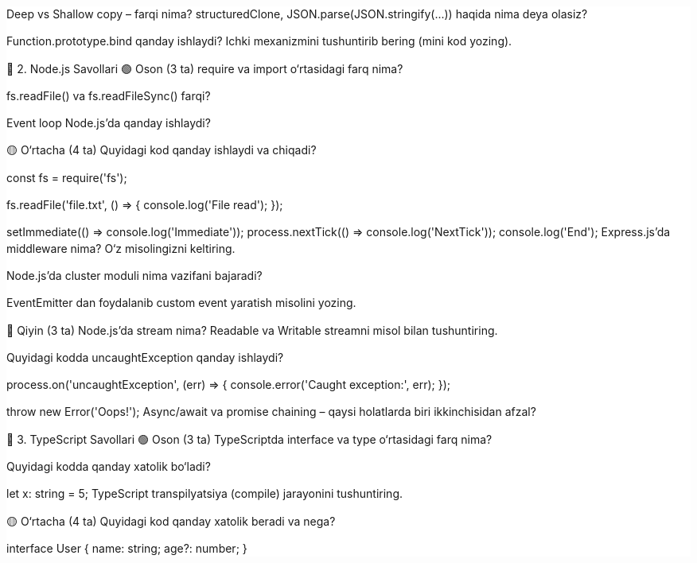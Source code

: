 Deep vs Shallow copy – farqi nima? structuredClone, JSON.parse(JSON.stringify(...)) haqida nima deya olasiz?

Function.prototype.bind qanday ishlaydi? Ichki mexanizmini tushuntirib bering (mini kod yozing).

🔹 2. Node.js Savollari
🟢 Oson (3 ta)
require va import o‘rtasidagi farq nima?

fs.readFile() va fs.readFileSync() farqi?

Event loop Node.js’da qanday ishlaydi?

🟡 O‘rtacha (4 ta)
Quyidagi kod qanday ishlaydi va chiqadi?

const fs = require('fs');

fs.readFile('file.txt', () => {
  console.log('File read');
});

setImmediate(() => console.log('Immediate'));
process.nextTick(() => console.log('NextTick'));
console.log('End');
Express.js’da middleware nima? O‘z misolingizni keltiring.

Node.js’da cluster moduli nima vazifani bajaradi?

EventEmitter dan foydalanib custom event yaratish misolini yozing.

🔴 Qiyin (3 ta)
Node.js’da stream nima? Readable va Writable streamni misol bilan tushuntiring.

Quyidagi kodda uncaughtException qanday ishlaydi?

process.on('uncaughtException', (err) => {
  console.error('Caught exception:', err);
});

throw new Error('Oops!');
Async/await va promise chaining – qaysi holatlarda biri ikkinchisidan afzal?

🔹 3. TypeScript Savollari
🟢 Oson (3 ta)
TypeScriptda interface va type o‘rtasidagi farq nima?

Quyidagi kodda qanday xatolik bo‘ladi?

let x: string = 5;
TypeScript transpilyatsiya (compile) jarayonini tushuntiring.

🟡 O‘rtacha (4 ta)
Quyidagi kod qanday xatolik beradi va nega?

interface User {
  name: string;
  age?: number;
}
